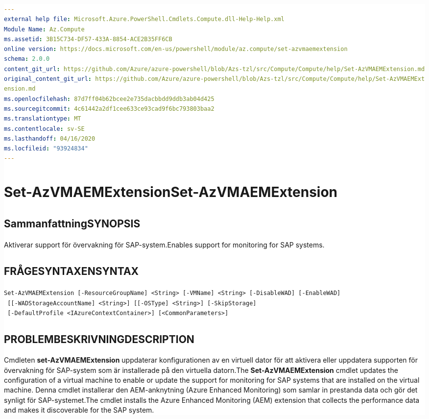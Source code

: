 ```yaml
---
external help file: Microsoft.Azure.PowerShell.Cmdlets.Compute.dll-Help-Help.xml
Module Name: Az.Compute
ms.assetid: 3B15C734-DF57-433A-8854-ACE2B35FF6CB
online version: https://docs.microsoft.com/en-us/powershell/module/az.compute/set-azvmaemextension
schema: 2.0.0
content_git_url: https://github.com/Azure/azure-powershell/blob/Azs-tzl/src/Compute/Compute/help/Set-AzVMAEMExtension.md
original_content_git_url: https://github.com/Azure/azure-powershell/blob/Azs-tzl/src/Compute/Compute/help/Set-AzVMAEMExtension.md
ms.openlocfilehash: 87d7ff04b62bcee2e735dacbbdd9ddb3ab04d425
ms.sourcegitcommit: 4c61442a2df1cee633ce93cad9f6bc793803baa2
ms.translationtype: MT
ms.contentlocale: sv-SE
ms.lasthandoff: 04/16/2020
ms.locfileid: "93924834"
---
```

# <span data-ttu-id="d1562-101">Set-AzVMAEMExtension</span><span class="sxs-lookup"><span data-stu-id="d1562-101">Set-AzVMAEMExtension</span></span>

## <span data-ttu-id="d1562-102">Sammanfattning</span><span class="sxs-lookup"><span data-stu-id="d1562-102">SYNOPSIS</span></span>
<span data-ttu-id="d1562-103">Aktiverar support för övervakning för SAP-system.</span><span class="sxs-lookup"><span data-stu-id="d1562-103">Enables support for monitoring for SAP systems.</span></span>

## <span data-ttu-id="d1562-104">FRÅGESYNTAXEN</span><span class="sxs-lookup"><span data-stu-id="d1562-104">SYNTAX</span></span>

```
Set-AzVMAEMExtension [-ResourceGroupName] <String> [-VMName] <String> [-DisableWAD] [-EnableWAD]
 [[-WADStorageAccountName] <String>] [[-OSType] <String>] [-SkipStorage]
 [-DefaultProfile <IAzureContextContainer>] [<CommonParameters>]
```

## <span data-ttu-id="d1562-105">PROBLEMBESKRIVNING</span><span class="sxs-lookup"><span data-stu-id="d1562-105">DESCRIPTION</span></span>
<span data-ttu-id="d1562-106">Cmdleten **set-AzVMAEMExtension** uppdaterar konfigurationen av en virtuell dator för att aktivera eller uppdatera supporten för övervakning för SAP-system som är installerade på den virtuella datorn.</span><span class="sxs-lookup"><span data-stu-id="d1562-106">The **Set-AzVMAEMExtension** cmdlet updates the configuration of a virtual machine to enable or update the support for monitoring for SAP systems that are installed on the virtual machine.</span></span>
<span data-ttu-id="d1562-107">Denna cmdlet installerar den AEM-anknytning (Azure Enhanced Monitoring) som samlar in prestanda data och gör det synligt för SAP-systemet.</span><span class="sxs-lookup"><span data-stu-id="d1562-107">The cmdlet installs the Azure Enhanced Monitoring (AEM) extension that collects the performance data and makes it discoverable for the SAP system.</span></span>
